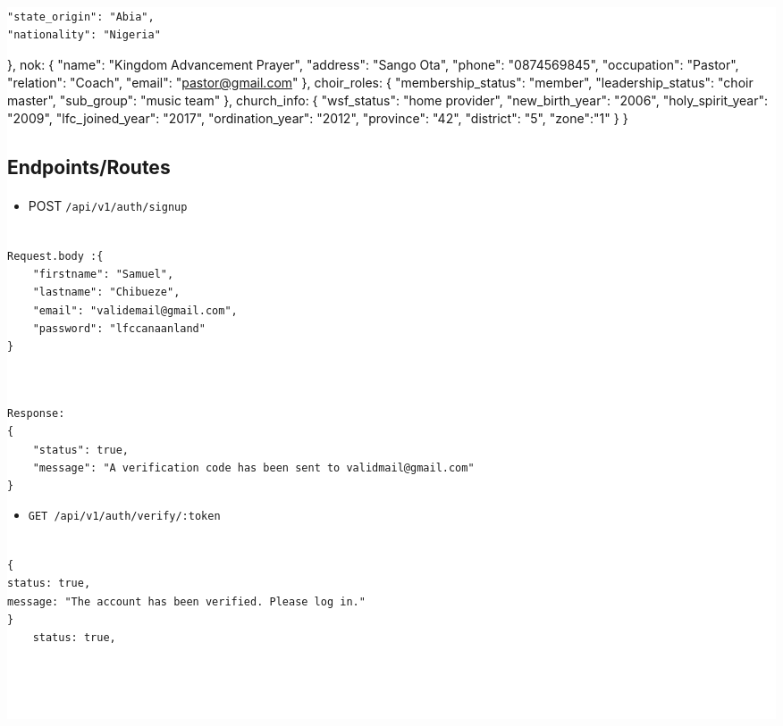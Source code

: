     "state_origin": "Abia",
    "nationality": "Nigeria"
  },
  nok: {
    "name": "Kingdom Advancement Prayer",
    "address": "Sango Ota",
    "phone": "0874569845",
    "occupation": "Pastor",
    "relation": "Coach",
    "email": "pastor@gmail.com"
  },
  choir_roles: {
    "membership_status": "member",
    "leadership_status": "choir master",
    "sub_group": "music team"
  },
  church_info: {
    "wsf_status": "home provider",
    "new_birth_year": "2006",
    "holy_spirit_year": "2009",
    "lfc_joined_year": "2017",
    "ordination_year": "2012",
    "province": "42",
    "district": "5",
    "zone":"1"
  }
}
</code></pre>
## Endpoints/Routes

- POST `/api/v1/auth/signup`
<pre><code>
Request.body :{
    "firstname": "Samuel",
    "lastname": "Chibueze",
    "email": "validemail@gmail.com",
    "password": "lfccanaanland"
}
</code>
</pre>
  
<pre><code>
Response:
{
    "status": true,
    "message": "A verification code has been sent to validmail@gmail.com"
}
</code></pre>

- `GET /api/v1/auth/verify/:token`
<pre><code>
{
status: true,
message: "The account has been verified. Please log in."
}
    status: true,
  